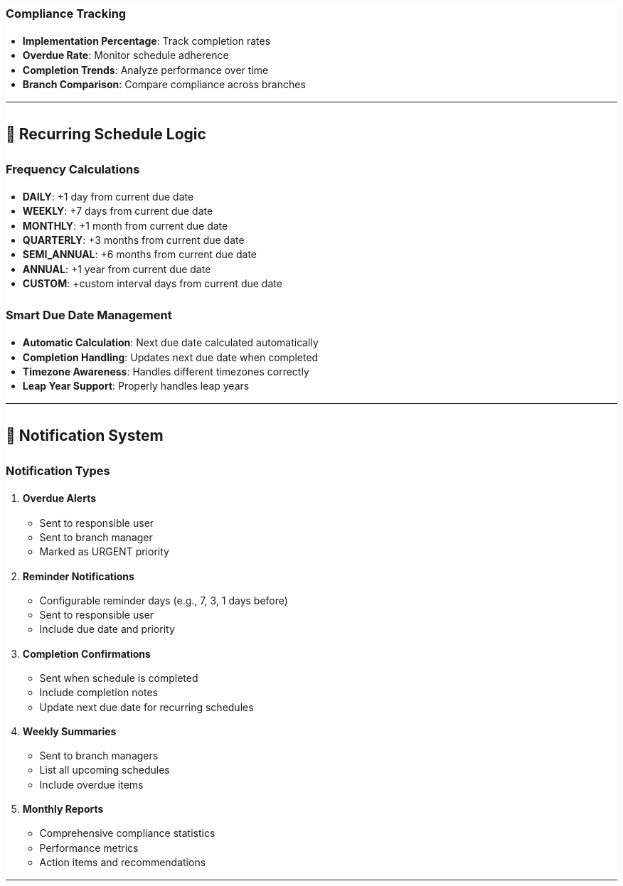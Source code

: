 ### **Compliance Tracking**
- **Implementation Percentage**: Track completion rates
- **Overdue Rate**: Monitor schedule adherence
- **Completion Trends**: Analyze performance over time
- **Branch Comparison**: Compare compliance across branches

---

## 🔄 **Recurring Schedule Logic**

### **Frequency Calculations**
- **DAILY**: +1 day from current due date
- **WEEKLY**: +7 days from current due date
- **MONTHLY**: +1 month from current due date
- **QUARTERLY**: +3 months from current due date
- **SEMI_ANNUAL**: +6 months from current due date
- **ANNUAL**: +1 year from current due date
- **CUSTOM**: +custom interval days from current due date

### **Smart Due Date Management**
- **Automatic Calculation**: Next due date calculated automatically
- **Completion Handling**: Updates next due date when completed
- **Timezone Awareness**: Handles different timezones correctly
- **Leap Year Support**: Properly handles leap years

---

## 📧 **Notification System**

### **Notification Types**
1. **Overdue Alerts**
   - Sent to responsible user
   - Sent to branch manager
   - Marked as URGENT priority

2. **Reminder Notifications**
   - Configurable reminder days (e.g., 7, 3, 1 days before)
   - Sent to responsible user
   - Include due date and priority

3. **Completion Confirmations**
   - Sent when schedule is completed
   - Include completion notes
   - Update next due date for recurring schedules

4. **Weekly Summaries**
   - Sent to branch managers
   - List all upcoming schedules
   - Include overdue items

5. **Monthly Reports**
   - Comprehensive compliance statistics
   - Performance metrics
   - Action items and recommendations

---